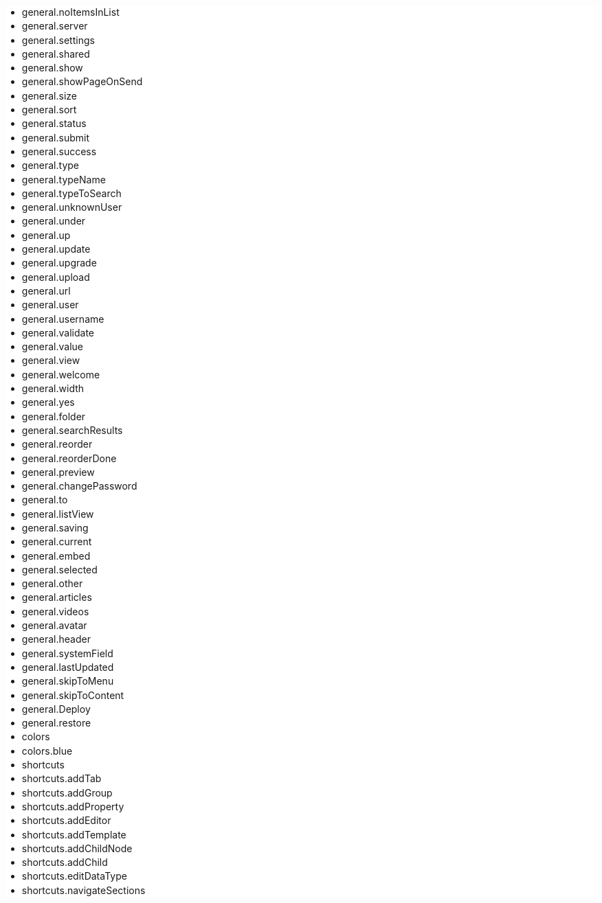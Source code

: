 - general.noItemsInList
- general.server
- general.settings
- general.shared
- general.show
- general.showPageOnSend
- general.size
- general.sort
- general.status
- general.submit
- general.success
- general.type
- general.typeName
- general.typeToSearch
- general.unknownUser
- general.under
- general.up
- general.update
- general.upgrade
- general.upload
- general.url
- general.user
- general.username
- general.validate
- general.value
- general.view
- general.welcome
- general.width
- general.yes
- general.folder
- general.searchResults
- general.reorder
- general.reorderDone
- general.preview
- general.changePassword
- general.to
- general.listView
- general.saving
- general.current
- general.embed
- general.selected
- general.other
- general.articles
- general.videos
- general.avatar
- general.header
- general.systemField
- general.lastUpdated
- general.skipToMenu
- general.skipToContent
- general.Deploy
- general.restore
- colors
- colors.blue
- shortcuts
- shortcuts.addTab
- shortcuts.addGroup
- shortcuts.addProperty
- shortcuts.addEditor
- shortcuts.addTemplate
- shortcuts.addChildNode
- shortcuts.addChild
- shortcuts.editDataType
- shortcuts.navigateSections